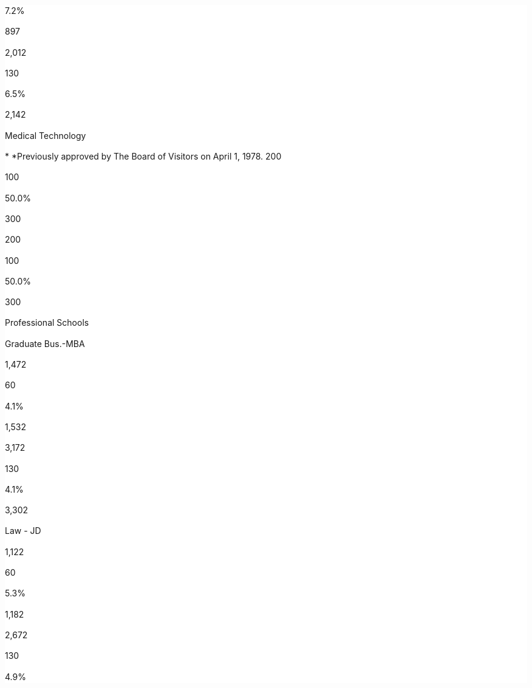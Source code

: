 7.2%

897

2,012

130

6.5%

2,142

Medical Technology

\* \*Previously approved by The Board of Visitors on April 1, 1978. 200

100

50.0%

300

200

100

50.0%

300

Professional Schools

Graduate Bus.-MBA

1,472

60

4.1%

1,532

3,172

130

4.1%

3,302

Law - JD

1,122

60

5.3%

1,182

2,672

130

4.9%
